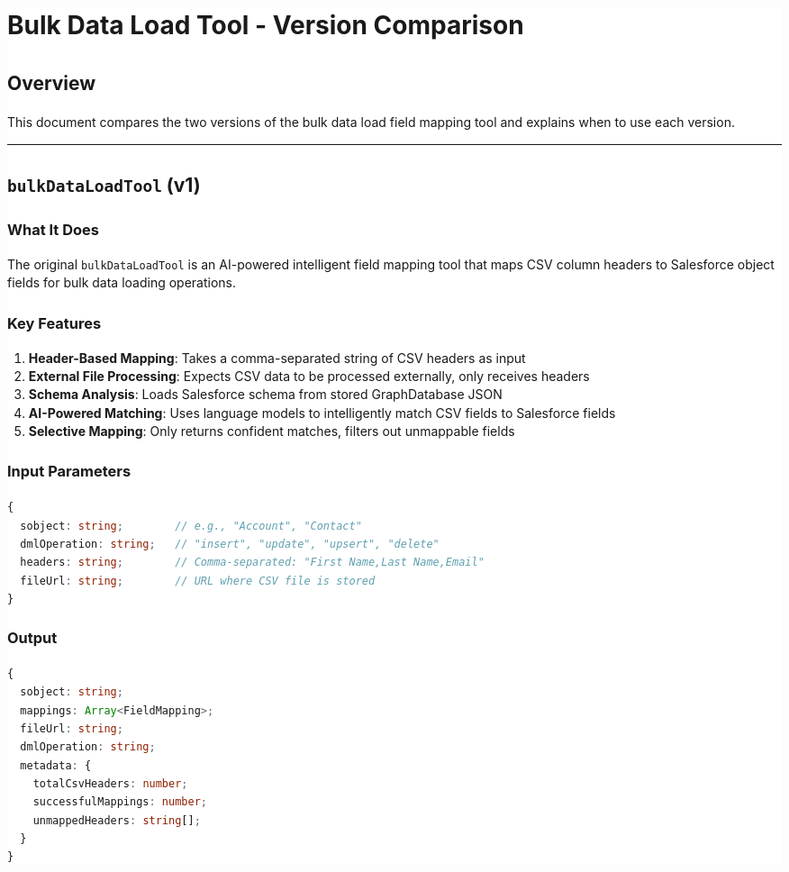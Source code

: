# Bulk Data Load Tool - Version Comparison

## Overview

This document compares the two versions of the bulk data load field mapping tool and explains when to use each version.

---

## `bulkDataLoadTool` (v1)

### What It Does

The original `bulkDataLoadTool` is an AI-powered intelligent field mapping tool that maps CSV column headers to Salesforce object fields for bulk data loading operations.

### Key Features

1. **Header-Based Mapping**: Takes a comma-separated string of CSV headers as input
2. **External File Processing**: Expects CSV data to be processed externally, only receives headers
3. **Schema Analysis**: Loads Salesforce schema from stored GraphDatabase JSON
4. **AI-Powered Matching**: Uses language models to intelligently match CSV fields to Salesforce fields
5. **Selective Mapping**: Only returns confident matches, filters out unmappable fields

### Input Parameters

```typescript
{
  sobject: string;        // e.g., "Account", "Contact"
  dmlOperation: string;   // "insert", "update", "upsert", "delete"
  headers: string;        // Comma-separated: "First Name,Last Name,Email"
  fileUrl: string;        // URL where CSV file is stored
}
```

### Output

```typescript
{
  sobject: string;
  mappings: Array<FieldMapping>;
  fileUrl: string;
  dmlOperation: string;
  metadata: {
    totalCsvHeaders: number;
    successfulMappings: number;
    unmappedHeaders: string[];
  }
}
```
